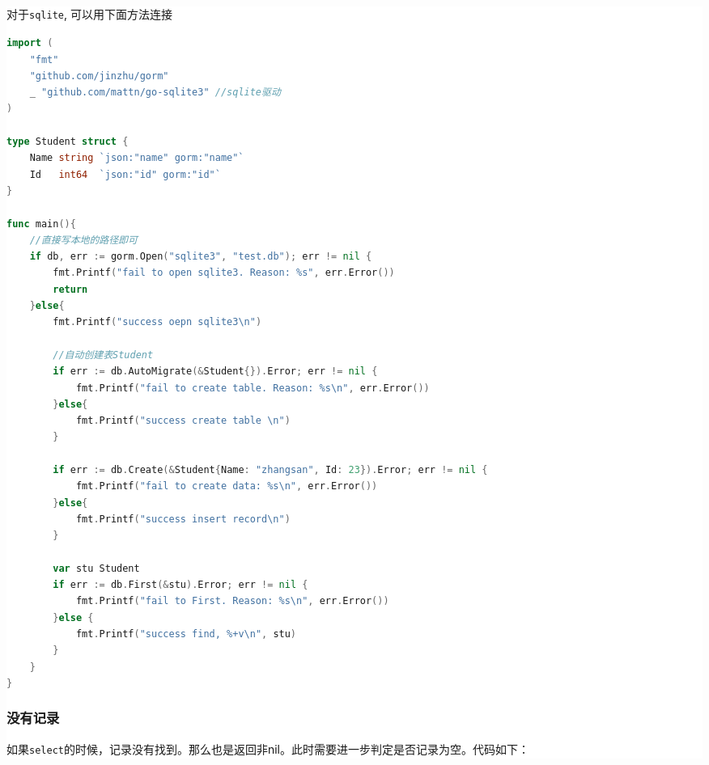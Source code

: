 

对于`sqlite`, 可以用下面方法连接

```go
import (
    "fmt"
	"github.com/jinzhu/gorm"
	_ "github.com/mattn/go-sqlite3" //sqlite驱动
)

type Student struct {
	Name string `json:"name" gorm:"name"`
	Id   int64  `json:"id" gorm:"id"`
}

func main(){
	//直接写本地的路径即可
	if db, err := gorm.Open("sqlite3", "test.db"); err != nil {
		fmt.Printf("fail to open sqlite3. Reason: %s", err.Error())
		return
	}else{
		fmt.Printf("success oepn sqlite3\n")

        //自动创建表Student
		if err := db.AutoMigrate(&Student{}).Error; err != nil {
			fmt.Printf("fail to create table. Reason: %s\n", err.Error())
		}else{
			fmt.Printf("success create table \n")
		}

		if err := db.Create(&Student{Name: "zhangsan", Id: 23}).Error; err != nil {
			fmt.Printf("fail to create data: %s\n", err.Error())
		}else{
			fmt.Printf("success insert record\n")
		}

		var stu Student
		if err := db.First(&stu).Error; err != nil {
			fmt.Printf("fail to First. Reason: %s\n", err.Error())
		}else {
			fmt.Printf("success find, %+v\n", stu)
		}
	}
}

```





### 没有记录

如果`select`的时候，记录没有找到。那么也是返回非nil。此时需要进一步判定是否记录为空。代码如下：
